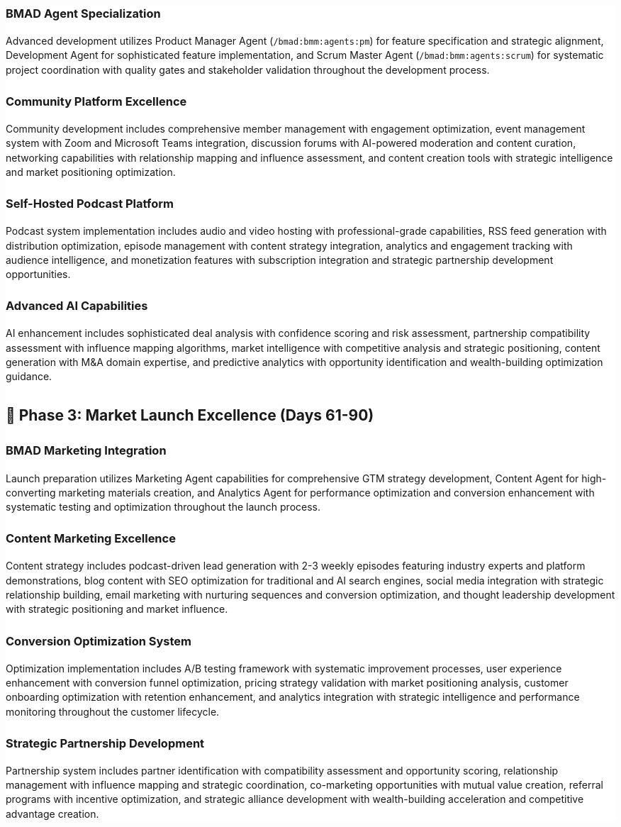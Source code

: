 ### **BMAD Agent Specialization**
Advanced development utilizes Product Manager Agent (`/bmad:bmm:agents:pm`) for feature specification and strategic alignment, Development Agent for sophisticated feature implementation, and Scrum Master Agent (`/bmad:bmm:agents:scrum`) for systematic project coordination with quality gates and stakeholder validation throughout the development process.

### **Community Platform Excellence**
Community development includes comprehensive member management with engagement optimization, event management system with Zoom and Microsoft Teams integration, discussion forums with AI-powered moderation and content curation, networking capabilities with relationship mapping and influence assessment, and content creation tools with strategic intelligence and market positioning optimization.

### **Self-Hosted Podcast Platform**
Podcast system implementation includes audio and video hosting with professional-grade capabilities, RSS feed generation with distribution optimization, episode management with content strategy integration, analytics and engagement tracking with audience intelligence, and monetization features with subscription integration and strategic partnership development opportunities.

### **Advanced AI Capabilities**
AI enhancement includes sophisticated deal analysis with confidence scoring and risk assessment, partnership compatibility assessment with influence mapping algorithms, market intelligence with competitive analysis and strategic positioning, content generation with M&A domain expertise, and predictive analytics with opportunity identification and wealth-building optimization guidance.

## 🎯 Phase 3: Market Launch Excellence (Days 61-90)

### **BMAD Marketing Integration**
Launch preparation utilizes Marketing Agent capabilities for comprehensive GTM strategy development, Content Agent for high-converting marketing materials creation, and Analytics Agent for performance optimization and conversion enhancement with systematic testing and optimization throughout the launch process.

### **Content Marketing Excellence**
Content strategy includes podcast-driven lead generation with 2-3 weekly episodes featuring industry experts and platform demonstrations, blog content with SEO optimization for traditional and AI search engines, social media integration with strategic relationship building, email marketing with nurturing sequences and conversion optimization, and thought leadership development with strategic positioning and market influence.

### **Conversion Optimization System**
Optimization implementation includes A/B testing framework with systematic improvement processes, user experience enhancement with conversion funnel optimization, pricing strategy validation with market positioning analysis, customer onboarding optimization with retention enhancement, and analytics integration with strategic intelligence and performance monitoring throughout the customer lifecycle.

### **Strategic Partnership Development**
Partnership system includes partner identification with compatibility assessment and opportunity scoring, relationship management with influence mapping and strategic coordination, co-marketing opportunities with mutual value creation, referral programs with incentive optimization, and strategic alliance development with wealth-building acceleration and competitive advantage creation.
